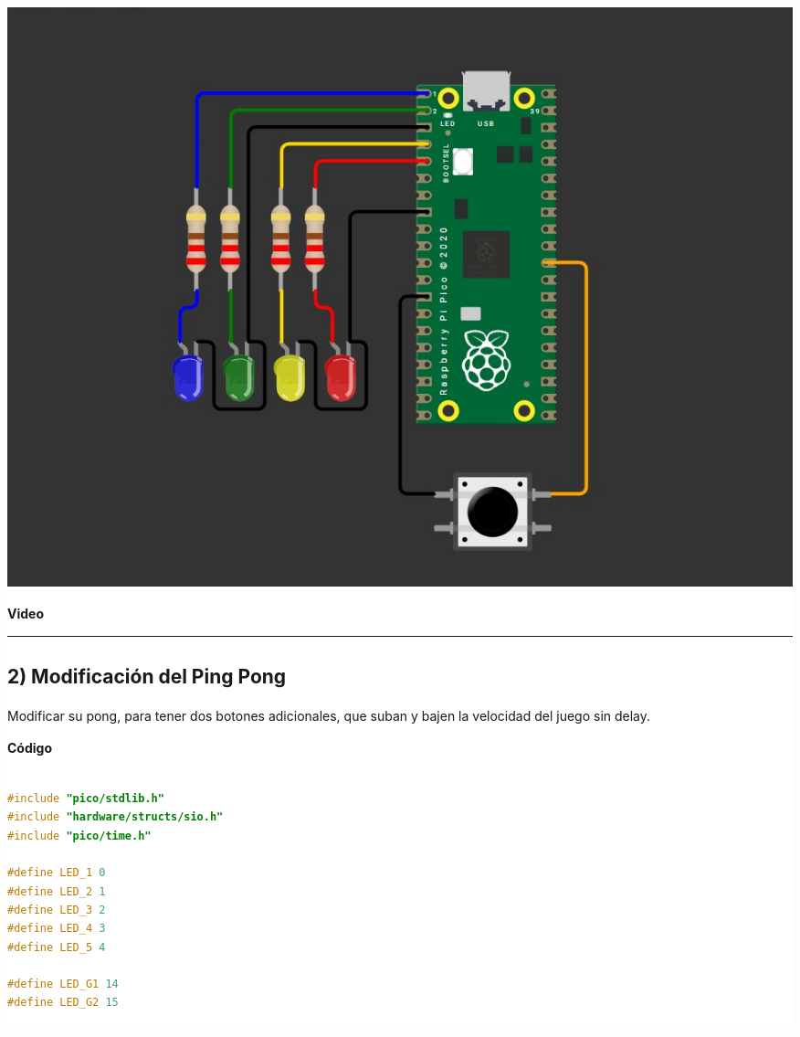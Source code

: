 ![Diagrama del sistema](../recursos/imgs/esquematico_tarea2.jpg)


**Video**

<iframe width="560" height="315" src="https://www.youtube.com/embed/o9nGzVQcT0g?si=8YOV_0s4Jcjccc1J" title="YouTube video player" frameborder="0" allow="accelerometer; autoplay; clipboard-write; encrypted-media; gyroscope; picture-in-picture; web-share" referrerpolicy="strict-origin-when-cross-origin" allowfullscreen></iframe>

---

## 2) Modificación del Ping Pong

Modificar su pong, para tener dos botones adicionales, que suban y bajen la velocidad del juego sin delay.

**Código**

```C++

#include "pico/stdlib.h"
#include "hardware/structs/sio.h"
#include "pico/time.h"
 
#define LED_1 0
#define LED_2 1
#define LED_3 2
#define LED_4 3
#define LED_5 4
 
#define LED_G1 14
#define LED_G2 15
 
```